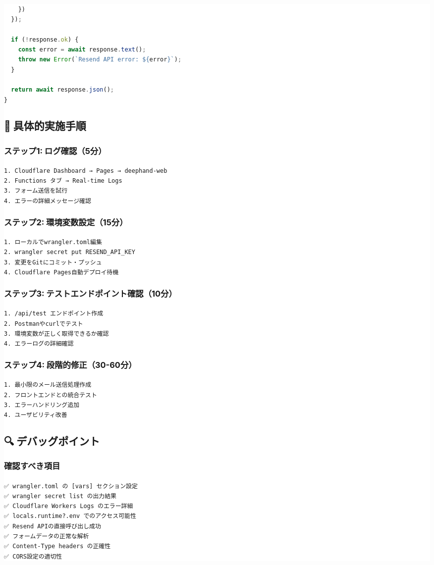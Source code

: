 ```javascript
    })
  });

  if (!response.ok) {
    const error = await response.text();
    throw new Error(`Resend API error: ${error}`);
  }

  return await response.json();
}
```

## 🎯 具体的実施手順

### **ステップ1: ログ確認（5分）**
```bash
1. Cloudflare Dashboard → Pages → deephand-web
2. Functions タブ → Real-time Logs
3. フォーム送信を試行
4. エラーの詳細メッセージ確認
```

### **ステップ2: 環境変数設定（15分）**
```bash
1. ローカルでwrangler.toml編集
2. wrangler secret put RESEND_API_KEY
3. 変更をGitにコミット・プッシュ
4. Cloudflare Pages自動デプロイ待機
```

### **ステップ3: テストエンドポイント確認（10分）**
```bash
1. /api/test エンドポイント作成
2. Postmanやcurlでテスト
3. 環境変数が正しく取得できるか確認
4. エラーログの詳細確認
```

### **ステップ4: 段階的修正（30-60分）**
```bash
1. 最小限のメール送信処理作成
2. フロントエンドとの統合テスト
3. エラーハンドリング追加
4. ユーザビリティ改善
```

## 🔍 デバッグポイント

### **確認すべき項目**
```
✅ wrangler.toml の [vars] セクション設定
✅ wrangler secret list の出力結果
✅ Cloudflare Workers Logs のエラー詳細
✅ locals.runtime?.env でのアクセス可能性
✅ Resend APIの直接呼び出し成功
✅ フォームデータの正常な解析
✅ Content-Type headers の正確性
✅ CORS設定の適切性
```
